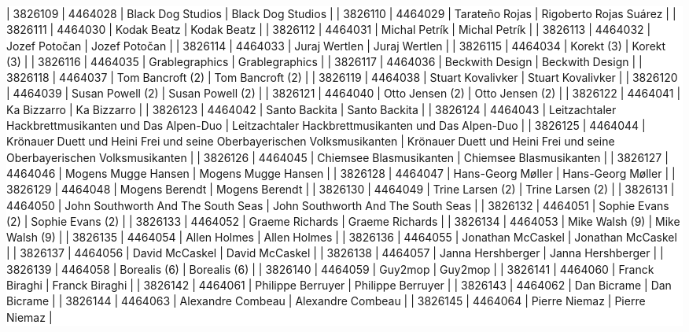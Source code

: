 | 3826109 | 4464028 | Black Dog Studios | Black Dog Studios |
| 3826110 | 4464029 | Tarateño Rojas | Rigoberto Rojas Suárez |
| 3826111 | 4464030 | Kodak Beatz | Kodak Beatz |
| 3826112 | 4464031 | Michal Petrík | Michal Petrík |
| 3826113 | 4464032 | Jozef Potočan | Jozef Potočan |
| 3826114 | 4464033 | Juraj Wertlen | Juraj Wertlen |
| 3826115 | 4464034 | Korekt (3) | Korekt (3) |
| 3826116 | 4464035 | Grablegraphics | Grablegraphics |
| 3826117 | 4464036 | Beckwith Design | Beckwith Design |
| 3826118 | 4464037 | Tom Bancroft (2) | Tom Bancroft (2) |
| 3826119 | 4464038 | Stuart Kovalivker | Stuart Kovalivker |
| 3826120 | 4464039 | Susan Powell (2) | Susan Powell (2) |
| 3826121 | 4464040 | Otto Jensen (2) | Otto Jensen (2) |
| 3826122 | 4464041 | Ka Bizzarro | Ka Bizzarro |
| 3826123 | 4464042 | Santo Backita | Santo Backita |
| 3826124 | 4464043 | Leitzachtaler Hackbrettmusikanten und Das Alpen-Duo | Leitzachtaler Hackbrettmusikanten und Das Alpen-Duo |
| 3826125 | 4464044 | Krönauer Duett und Heini Frei und seine Oberbayerischen Volksmusikanten | Krönauer Duett und Heini Frei und seine Oberbayerischen Volksmusikanten |
| 3826126 | 4464045 | Chiemsee Blasmusikanten | Chiemsee Blasmusikanten |
| 3826127 | 4464046 | Mogens Mugge Hansen | Mogens Mugge Hansen |
| 3826128 | 4464047 | Hans-Georg Møller | Hans-Georg Møller |
| 3826129 | 4464048 | Mogens Berendt | Mogens Berendt |
| 3826130 | 4464049 | Trine Larsen (2) | Trine Larsen (2) |
| 3826131 | 4464050 | John Southworth And The South Seas | John Southworth And The South Seas |
| 3826132 | 4464051 | Sophie Evans (2) | Sophie Evans (2) |
| 3826133 | 4464052 | Graeme Richards | Graeme Richards |
| 3826134 | 4464053 | Mike Walsh (9) | Mike Walsh (9) |
| 3826135 | 4464054 | Allen Holmes | Allen Holmes |
| 3826136 | 4464055 | Jonathan McCaskel | Jonathan McCaskel |
| 3826137 | 4464056 | David McCaskel | David McCaskel |
| 3826138 | 4464057 | Janna Hershberger | Janna Hershberger |
| 3826139 | 4464058 | Borealis (6) | Borealis (6) |
| 3826140 | 4464059 | Guy2mop | Guy2mop |
| 3826141 | 4464060 | Franck Biraghi | Franck Biraghi |
| 3826142 | 4464061 | Philippe Berruyer | Philippe Berruyer |
| 3826143 | 4464062 | Dan Bicrame | Dan Bicrame |
| 3826144 | 4464063 | Alexandre Combeau | Alexandre Combeau |
| 3826145 | 4464064 | Pierre Niemaz | Pierre Niemaz |